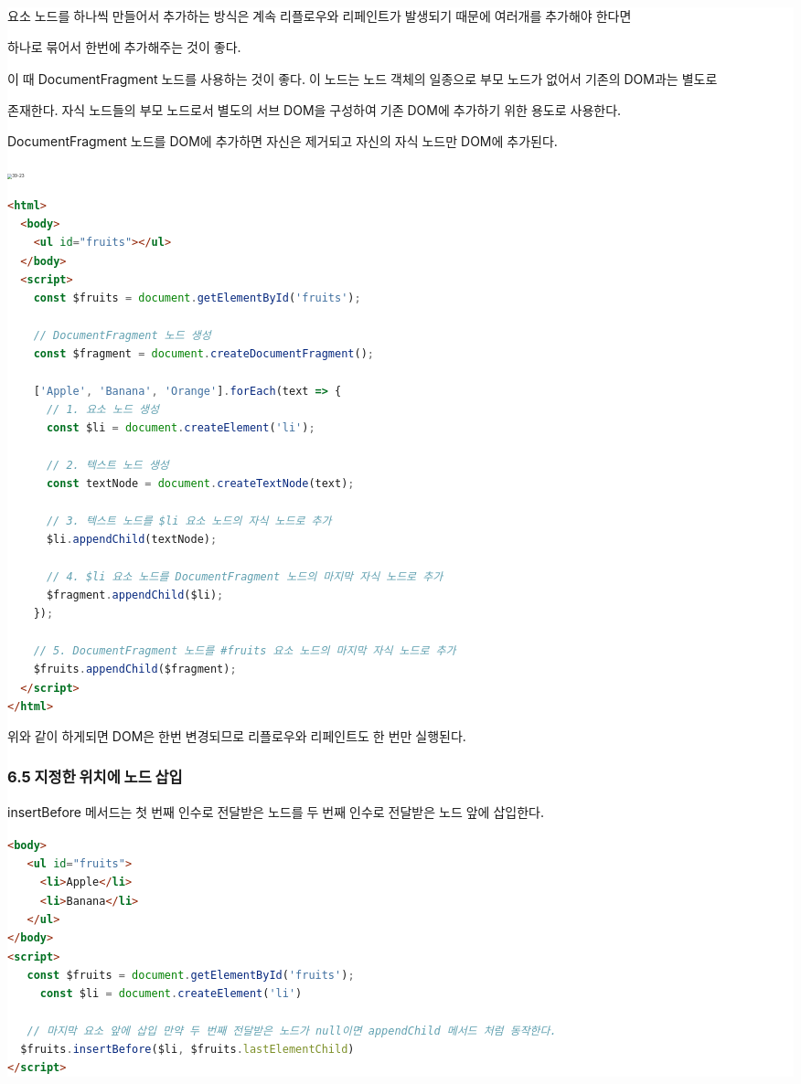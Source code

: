 요소 노드를 하나씩 만들어서 추가하는 방식은 계속 리플로우와 리페인트가 발생되기 때문에 여러개를 추가해야 한다면

하나로 묶어서 한번에 추가해주는 것이 좋다.

이 때 DocumentFragment 노드를 사용하는 것이 좋다. 이 노드는 노드 객체의 일종으로 부모 노드가 없어서 기존의 DOM과는 별도로

존재한다. 자식 노드들의 부모 노드로서 별도의 서브 DOM을 구성하여 기존 DOM에 추가하기 위한 용도로 사용한다.

DocumentFragment 노드를 DOM에 추가하면 자신은 제거되고 자신의 자식 노드만 DOM에 추가된다.

<img src="https://poiemaweb.com/assets/fs-images/39-23.png" alt="39-23" style="zoom:33%;" />



```html
<html>
  <body>
    <ul id="fruits"></ul>
  </body>
  <script>
    const $fruits = document.getElementById('fruits');

    // DocumentFragment 노드 생성
    const $fragment = document.createDocumentFragment();

    ['Apple', 'Banana', 'Orange'].forEach(text => {
      // 1. 요소 노드 생성
      const $li = document.createElement('li');

      // 2. 텍스트 노드 생성
      const textNode = document.createTextNode(text);

      // 3. 텍스트 노드를 $li 요소 노드의 자식 노드로 추가
      $li.appendChild(textNode);

      // 4. $li 요소 노드를 DocumentFragment 노드의 마지막 자식 노드로 추가
      $fragment.appendChild($li);
    });

    // 5. DocumentFragment 노드를 #fruits 요소 노드의 마지막 자식 노드로 추가
    $fruits.appendChild($fragment);
  </script>
</html>
```

위와 같이 하게되면 DOM은 한번 변경되므로 리플로우와 리페인트도 한 번만 실행된다.



### 6.5 지정한 위치에 노드 삽입

insertBefore 메서드는 첫 번째 인수로 전달받은 노드를 두 번째 인수로 전달받은 노드 앞에 삽입한다.

```html
<body>
   <ul id="fruits">
     <li>Apple</li>
     <li>Banana</li>
   </ul>
</body>
<script>
   const $fruits = document.getElementById('fruits');
	 const $li = document.createElement('li')
  
   // 마지막 요소 앞에 삽입 만약 두 번째 전달받은 노드가 null이면 appendChild 메서드 처럼 동작한다.
  $fruits.insertBefore($li, $fruits.lastElementChild)
</script>
```
